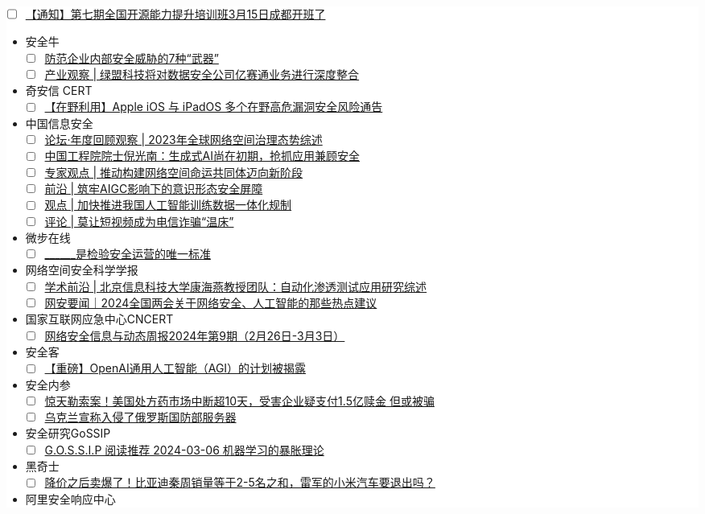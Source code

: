   - [ ] [【通知】第七期全国开源能力提升培训班3月15日成都开班了](https://mp.weixin.qq.com/s?__biz=MzI2MTE0NTE3Mw==&mid=2651142564&idx=2&sn=d24d80ccd7fc94584caf18f63ee9227b&chksm=f1af4e9ec6d8c7882d46943b70fdacc18537c5839ae59650ef69ff728bb0560d437ab42347da&scene=58&subscene=0#rd)
- 安全牛
  - [ ] [防范企业内部安全威胁的7种“武器”](https://www.aqniu.com/industry/102845.html)
  - [ ] [产业观察 | 绿盟科技将对数据安全公司亿赛通业务进行深度整合](https://www.aqniu.com/vendor/102841.html)
- 奇安信 CERT
  - [ ] [【在野利用】Apple iOS 与 iPadOS 多个在野高危漏洞安全风险通告](https://mp.weixin.qq.com/s?__biz=MzU5NDgxODU1MQ==&mid=2247500578&idx=1&sn=f7f767f62adc6bdce5c6666e0137cb06&chksm=fe79e7bac90e6eac43c6e1a031a9ce9df3f17e78d3ba487e9f1874b137548132adb8f0982120&scene=58&subscene=0#rd)
- 中国信息安全
  - [ ] [论坛·年度回顾观察 | 2023年全球网络空间治理态势综述](https://mp.weixin.qq.com/s?__biz=MzA5MzE5MDAzOA==&mid=2664206471&idx=1&sn=7225b1b19868a550bfe0e9264082e01b&chksm=8b59927ebc2e1b68c35bf5912ba84cb2270c711fcf7e166434ab28a97cfed4d55b62e8885d49&scene=58&subscene=0#rd)
  - [ ] [中国工程院院士倪光南：生成式AI尚在初期，抢抓应用兼顾安全](https://mp.weixin.qq.com/s?__biz=MzA5MzE5MDAzOA==&mid=2664206471&idx=2&sn=67d0d8141ff9d7da282c574fd237ccdd&chksm=8b59927ebc2e1b6814c60c5dab6cacce7f915f37e7086347ab0974dc555494da0ffb54dedd8d&scene=58&subscene=0#rd)
  - [ ] [专家观点 | 推动构建网络空间命运共同体迈向新阶段](https://mp.weixin.qq.com/s?__biz=MzA5MzE5MDAzOA==&mid=2664206471&idx=3&sn=6e24ee3fe94a779cad10a967fc106a49&chksm=8b59927ebc2e1b68c94f2ff994465cbac7b8e78bc03a0620ff61c1d120b8b1a2f4d681d0ddf2&scene=58&subscene=0#rd)
  - [ ] [前沿 | 筑牢AIGC影响下的意识形态安全屏障](https://mp.weixin.qq.com/s?__biz=MzA5MzE5MDAzOA==&mid=2664206471&idx=4&sn=56e927d4076195a847f0bdb23a561990&chksm=8b59927ebc2e1b680155e2eb4f96674267351173ca61d094eaed4e484c0a1327bc78484d74c2&scene=58&subscene=0#rd)
  - [ ] [观点 | 加快推进我国人工智能训练数据一体化规制](https://mp.weixin.qq.com/s?__biz=MzA5MzE5MDAzOA==&mid=2664206471&idx=5&sn=26c024ba14f41291274c4d960b403dc0&chksm=8b59927ebc2e1b68857c6eedd1ac4fcfdf60ae364663da5285464df3d877d393df7f3e85c907&scene=58&subscene=0#rd)
  - [ ] [评论 | 莫让短视频成为电信诈骗“温床”](https://mp.weixin.qq.com/s?__biz=MzA5MzE5MDAzOA==&mid=2664206471&idx=6&sn=dc2132c784aca36dbeede6b9e749c40c&chksm=8b59927ebc2e1b684a7ec69814dca4d27a42b8ec90cc787c6a6cd0b6a6f07922ed4a12a1d3c3&scene=58&subscene=0#rd)
- 微步在线
  - [ ] [______是检验安全运营的唯一标准](https://mp.weixin.qq.com/s?__biz=MzI5NjA0NjI5MQ==&mid=2650180480&idx=1&sn=ddc18e49643eadbdaa6c1bf3612ce37c&chksm=f448703cc33ff92ac7b0c7ca9bd773d78f5c047ce820f052aa4029e6cc92cbbbe7b3e0fd7057&scene=58&subscene=0#rd)
- 网络空间安全科学学报
  - [ ] [学术前沿 | 北京信息科技大学康海燕教授团队：自动化渗透测试应用研究综述](https://mp.weixin.qq.com/s?__biz=MzI0NjU2NDMwNQ==&mid=2247497814&idx=1&sn=21717c87fd1d05ef8bc02020c0795782&chksm=e9bfece8dec865fe0837c00bd0fe8bc4692f0466e8645c082e47438c6fac1bf15d93b7c5ca00&scene=58&subscene=0#rd)
  - [ ] [网安要闻｜2024全国两会关于网络安全、人工智能的那些热点建议](https://mp.weixin.qq.com/s?__biz=MzI0NjU2NDMwNQ==&mid=2247497814&idx=2&sn=6d79b3cd0121e51c2cf6929fb347eb33&chksm=e9bfece8dec865fe241a7ba91905a69745ee255a9d7764d3a44ff700ff9f6bfc740c428e2394&scene=58&subscene=0#rd)
- 国家互联网应急中心CNCERT
  - [ ] [网络安全信息与动态周报2024年第9期（2月26日-3月3日）](https://mp.weixin.qq.com/s?__biz=MzIwNDk0MDgxMw==&mid=2247499010&idx=1&sn=d69b876ca352ebadcdab0fc4dfe5b635&chksm=973ace60a04d4776c88ae4a5663891423886e01b536ec9aad144cd44965531193aefcdf6f1b1&scene=58&subscene=0#rd)
- 安全客
  - [ ] [【重磅】OpenAI通用人工智能（AGI）的计划被揭露](https://mp.weixin.qq.com/s?__biz=MzA5ODA0NDE2MA==&mid=2649786231&idx=1&sn=daab6abd983fe768f7ba06e8790b2d82&chksm=8893b718bfe43e0e970681a2176c0b8ddbbb4b9f9144318c6c0863d13a44f381e83e204114a1&scene=58&subscene=0#rd)
- 安全内参
  - [ ] [惊天勒索案！美国处方药市场中断超10天，受害企业疑支付1.5亿赎金 但或被骗](https://mp.weixin.qq.com/s?__biz=MzI4NDY2MDMwMw==&mid=2247511131&idx=1&sn=a80a46a4b6219d4a22163553643fc643&chksm=ebfaeb7bdc8d626d91d8bd80df381a75d80bd44227ac135de77db11dcd484d34b657973d4f82&scene=58&subscene=0#rd)
  - [ ] [乌克兰宣称入侵了俄罗斯国防部服务器](https://mp.weixin.qq.com/s?__biz=MzI4NDY2MDMwMw==&mid=2247511131&idx=2&sn=8f091478d0dde449d22e50ce56976216&chksm=ebfaeb7bdc8d626d11f72fb7400adcd01892f21604f2bd2bc84c443a5ad04f9b865f10e0e5c9&scene=58&subscene=0#rd)
- 安全研究GoSSIP
  - [ ] [G.O.S.S.I.P 阅读推荐 2024-03-06 机器学习的暴胀理论](https://mp.weixin.qq.com/s?__biz=Mzg5ODUxMzg0Ng==&mid=2247497464&idx=1&sn=ff9f04407704880d3c069628ff113cf3&chksm=c063d821f714513708fd5ea4ca76b52c0c36ec345b17a5f0fa7dcc4c95d52de4ecbc52b1b9ec&scene=58&subscene=0#rd)
- 黑奇士
  - [ ] [降价之后卖爆了！比亚迪秦周销量等于2-5名之和，雷军的小米汽车要退出吗？](https://mp.weixin.qq.com/s?__biz=MzI5ODYwNTE4Nw==&mid=2247488081&idx=1&sn=ce529d5582e83c7ea8f4563218b1350c&chksm=eca21dbddbd594ab9b73f4e800a1801d63288d1f622300c78291770fd4f52c6d22bab3d450eb&scene=58&subscene=0#rd)
- 阿里安全响应中心